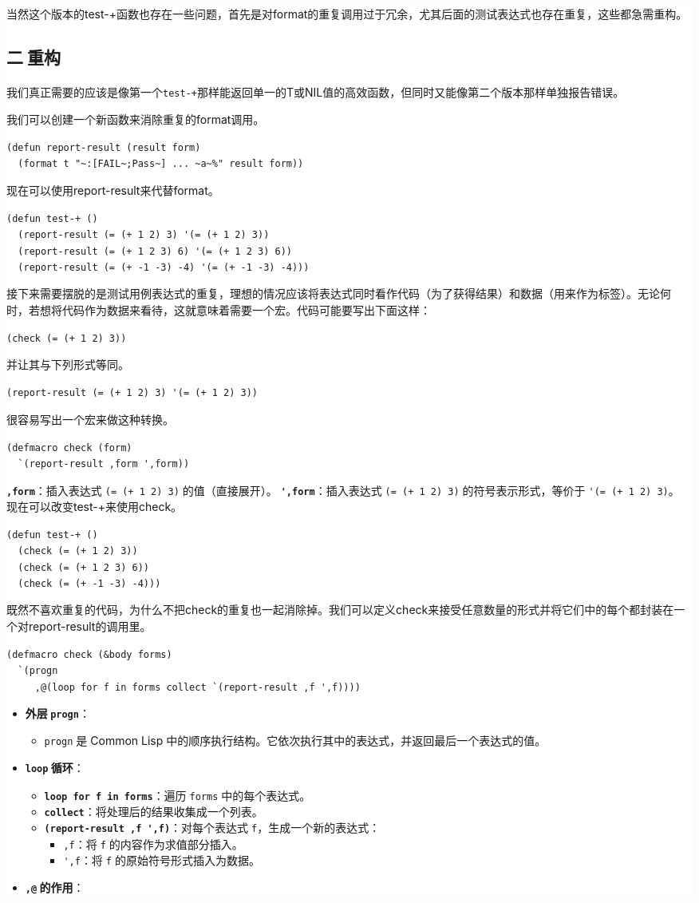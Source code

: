 当然这个版本的test-+函数也存在一些问题，首先是对format的重复调用过于冗余，尤其后面的测试表达式也存在重复，这些都急需重构。

## 二 重构
我们真正需要的应该是像第一个`test-+`那样能返回单一的T或NIL值的高效函数，但同时又能像第二个版本那样单独报告错误。

我们可以创建一个新函数来消除重复的format调用。
```
(defun report-result (result form)
  (format t "~:[FAIL~;Pass~] ... ~a~%" result form))
```
现在可以使用report-result来代替format。
```
(defun test-+ ()
  (report-result (= (+ 1 2) 3) '(= (+ 1 2) 3))
  (report-result (= (+ 1 2 3) 6) '(= (+ 1 2 3) 6))
  (report-result (= (+ -1 -3) -4) '(= (+ -1 -3) -4)))
```
接下来需要摆脱的是测试用例表达式的重复，理想的情况应该将表达式同时看作代码（为了获得结果）和数据（用来作为标签）。无论何时，若想将代码作为数据来看待，这就意味着需要一个宏。代码可能要写出下面这样：
```
(check (= (+ 1 2) 3))
```
并让其与下列形式等同。
```
(report-result (= (+ 1 2) 3) '(= (+ 1 2) 3))
```
很容易写出一个宏来做这种转换。
```
(defmacro check (form)
  `(report-result ,form ',form))
```
**`,form`**：插入表达式 `(= (+ 1 2) 3)` 的值（直接展开）。
**`',form`**：插入表达式 `(= (+ 1 2) 3)` 的符号表示形式，等价于 `'(= (+ 1 2) 3)`。
现在可以改变test-+来使用check。
```
(defun test-+ ()
  (check (= (+ 1 2) 3))
  (check (= (+ 1 2 3) 6))
  (check (= (+ -1 -3) -4)))
```
既然不喜欢重复的代码，为什么不把check的重复也一起消除掉。我们可以定义check来接受任意数量的形式并将它们中的每个都封装在一个对report-result的调用里。
```
(defmacro check (&body forms)
  `(progn
     ,@(loop for f in forms collect `(report-result ,f ',f))))
```
- **外层 `progn`**：
    
    - `progn` 是 Common Lisp 中的顺序执行结构。它依次执行其中的表达式，并返回最后一个表达式的值。
- **`loop` 循环**：
    
    - **`loop for f in forms`**：遍历 `forms` 中的每个表达式。
    - **`collect`**：将处理后的结果收集成一个列表。
    - **`(report-result ,f ',f)`**：对每个表达式 `f`，生成一个新的表达式：
        - `,f`：将 `f` 的内容作为求值部分插入。
        - `',f`：将 `f` 的原始符号形式插入为数据。
- **`,@` 的作用**：
    